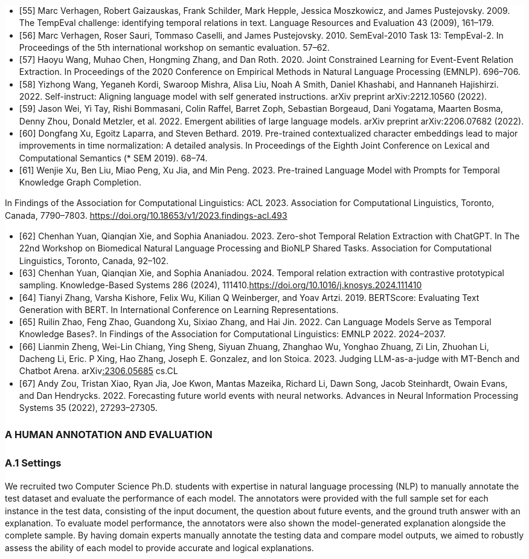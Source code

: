 * <a id="ref-55"></a>[55] Marc Verhagen, Robert Gaizauskas, Frank Schilder, Mark Hepple, Jessica Moszkowicz, and James Pustejovsky. 2009. The TempEval challenge: identifying temporal relations in text. Language Resources and Evaluation 43 (2009), 161–179.
* <a id="ref-56"></a>[56] Marc Verhagen, Roser Sauri, Tommaso Caselli, and James Pustejovsky. 2010. SemEval-2010 Task 13: TempEval-2. In Proceedings of the 5th international workshop on semantic evaluation. 57–62.
* <a id="ref-57"></a>[57] Haoyu Wang, Muhao Chen, Hongming Zhang, and Dan Roth. 2020. Joint Constrained Learning for Event-Event Relation Extraction. In Proceedings of the 2020 Conference on Empirical Methods in Natural Language Processing (EMNLP). 696–706.
* <a id="ref-58"></a>[58] Yizhong Wang, Yeganeh Kordi, Swaroop Mishra, Alisa Liu, Noah A Smith, Daniel Khashabi, and Hannaneh Hajishirzi. 2022. Self-instruct: Aligning language model with self generated instructions. arXiv preprint arXiv:2212.10560 (2022).
* <a id="ref-59"></a>[59] Jason Wei, Yi Tay, Rishi Bommasani, Colin Raffel, Barret Zoph, Sebastian Borgeaud, Dani Yogatama, Maarten Bosma, Denny Zhou, Donald Metzler, et al. 2022. Emergent abilities of large language models. arXiv preprint arXiv:2206.07682 (2022).
* <a id="ref-60"></a>[60] Dongfang Xu, Egoitz Laparra, and Steven Bethard. 2019. Pre-trained contextualized character embeddings lead to major improvements in time normalization: A detailed analysis. In Proceedings of the Eighth Joint Conference on Lexical and Computational Semantics (* SEM 2019). 68–74.
* <a id="ref-61"></a>[61] Wenjie Xu, Ben Liu, Miao Peng, Xu Jia, and Min Peng. 2023. Pre-trained Language Model with Prompts for Temporal Knowledge Graph Completion.

In Findings of the Association for Computational Linguistics: ACL 2023. Association for Computational Linguistics, Toronto, Canada, 7790–7803. <https://doi.org/10.18653/v1/2023.findings-acl.493>

* <a id="ref-62"></a>[62] Chenhan Yuan, Qianqian Xie, and Sophia Ananiadou. 2023. Zero-shot Temporal Relation Extraction with ChatGPT. In The 22nd Workshop on Biomedical Natural Language Processing and BioNLP Shared Tasks. Association for Computational Linguistics, Toronto, Canada, 92–102.
* <a id="ref-63"></a>[63] Chenhan Yuan, Qianqian Xie, and Sophia Ananiadou. 2024. Temporal relation extraction with contrastive prototypical sampling. Knowledge-Based Systems 286 (2024), 111410.<https://doi.org/10.1016/j.knosys.2024.111410>
* <a id="ref-64"></a>[64] Tianyi Zhang, Varsha Kishore, Felix Wu, Kilian Q Weinberger, and Yoav Artzi. 2019. BERTScore: Evaluating Text Generation with BERT. In International Conference on Learning Representations.
* <a id="ref-65"></a>[65] Ruilin Zhao, Feng Zhao, Guandong Xu, Sixiao Zhang, and Hai Jin. 2022. Can Language Models Serve as Temporal Knowledge Bases?. In Findings of the Association for Computational Linguistics: EMNLP 2022. 2024–2037.
* <a id="ref-66"></a>[66] Lianmin Zheng, Wei-Lin Chiang, Ying Sheng, Siyuan Zhuang, Zhanghao Wu, Yonghao Zhuang, Zi Lin, Zhuohan Li, Dacheng Li, Eric. P Xing, Hao Zhang, Joseph E. Gonzalez, and Ion Stoica. 2023. Judging LLM-as-a-judge with MT-Bench and Chatbot Arena. arXiv[:2306.05685](https://arxiv.org/abs/2306.05685) cs.CL
* <a id="ref-67"></a>[67] Andy Zou, Tristan Xiao, Ryan Jia, Joe Kwon, Mantas Mazeika, Richard Li, Dawn Song, Jacob Steinhardt, Owain Evans, and Dan Hendrycks. 2022. Forecasting future world events with neural networks. Advances in Neural Information Processing Systems 35 (2022), 27293–27305.

### A HUMAN ANNOTATION AND EVALUATION

### A.1 Settings

We recruited two Computer Science Ph.D. students with expertise in natural language processing (NLP) to manually annotate the test dataset and evaluate the performance of each model. The annotators were provided with the full sample set for each instance in the test data, consisting of the input document, the question about future events, and the ground truth answer with an explanation. To evaluate model performance, the annotators were also shown the model-generated explanation alongside the complete sample. By having domain experts manually annotate the testing data and compare model outputs, we aimed to robustly assess the ability of each model to provide accurate and logical explanations.
